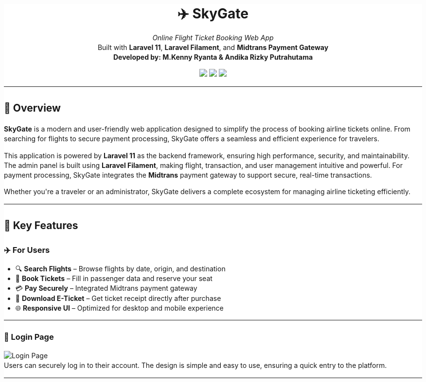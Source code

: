 <h1 align="center">✈️ SkyGate</h1>
<p align="center">
  <i>Online Flight Ticket Booking Web App</i><br>
  Built with <b>Laravel 11</b>, <b>Laravel Filament</b>, and <b>Midtrans Payment Gateway</b><br>
  <b>Developed by: M.Kenny Ryanta & Andika Rizky Putrahutama</b>
</p>

<p align="center">
  <img src="https://img.shields.io/badge/Laravel-11-red" />
  <img src="https://img.shields.io/badge/Midtrans-Integrated-green" />
  <img src="https://img.shields.io/badge/Admin-Filament-blue" />
</p>

---

## 📌 Overview

**SkyGate** is a modern and user-friendly web application designed to simplify the process of booking airline tickets online. From searching for flights to secure payment processing, SkyGate offers a seamless and efficient experience for travelers.

This application is powered by **Laravel 11** as the backend framework, ensuring high performance, security, and maintainability. The admin panel is built using **Laravel Filament**, making flight, transaction, and user management intuitive and powerful. For payment processing, SkyGate integrates the **Midtrans** payment gateway to support secure, real-time transactions.

Whether you're a traveler or an administrator, SkyGate delivers a complete ecosystem for managing airline ticketing efficiently.

---

## 🚀 Key Features

### ✈️ For Users

-   🔍 **Search Flights** – Browse flights by date, origin, and destination
-   🧾 **Book Tickets** – Fill in passenger data and reserve your seat
-   💳 **Pay Securely** – Integrated Midtrans payment gateway
-   📄 **Download E-Ticket** – Get ticket receipt directly after purchase
-   🌐 **Responsive UI** – Optimized for desktop and mobile experience

---

### 🔐 Login Page

![Login Page](https://github.com/AndikaRzk/SkyGate/blob/main/public/images/Login.png)  
Users can securely log in to their account. The design is simple and easy to use, ensuring a quick entry to the platform.

---
